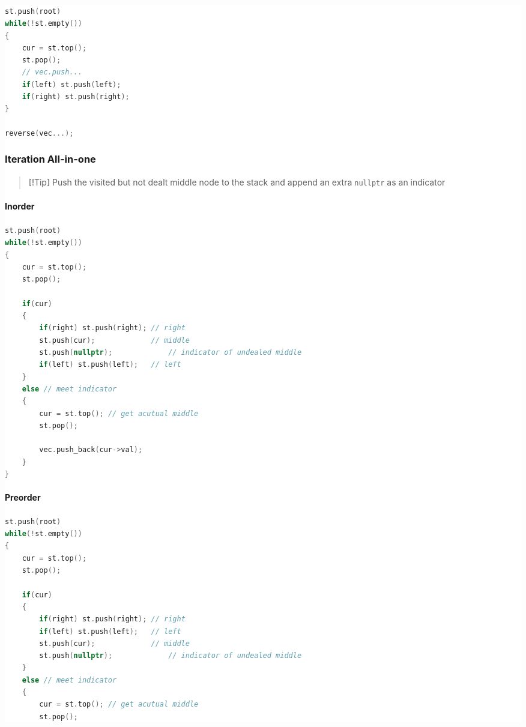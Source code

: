 ```cpp
st.push(root)
while(!st.empty())
{
	cur = st.top();
	st.pop();
	// vec.push...
	if(left) st.push(left);
	if(right) st.push(right);
}

reverse(vec...);
```

###  Iteration All-in-one
>[!Tip] Push the visited but not dealt middle node to the stack and append an extra `nullptr` as an indicator

#### Inorder

```cpp
st.push(root)
while(!st.empty())
{
	cur = st.top();
	st.pop();
	
	if(cur)
	{
		if(right) st.push(right); // right
		st.push(cur);             // middle
		st.push(nullptr);             // indicator of undealed middle
		if(left) st.push(left);   // left
	}
	else // meet indicator
	{
		cur = st.top(); // get acutual middle
		st.pop();

		vec.push_back(cur->val);
	}
}
```

#### Preorder

```cpp
st.push(root)
while(!st.empty())
{
	cur = st.top();
	st.pop();
	
	if(cur)
	{
		if(right) st.push(right); // right
		if(left) st.push(left);   // left
		st.push(cur);             // middle
		st.push(nullptr);             // indicator of undealed middle
	}
	else // meet indicator
	{
		cur = st.top(); // get acutual middle
		st.pop();

```